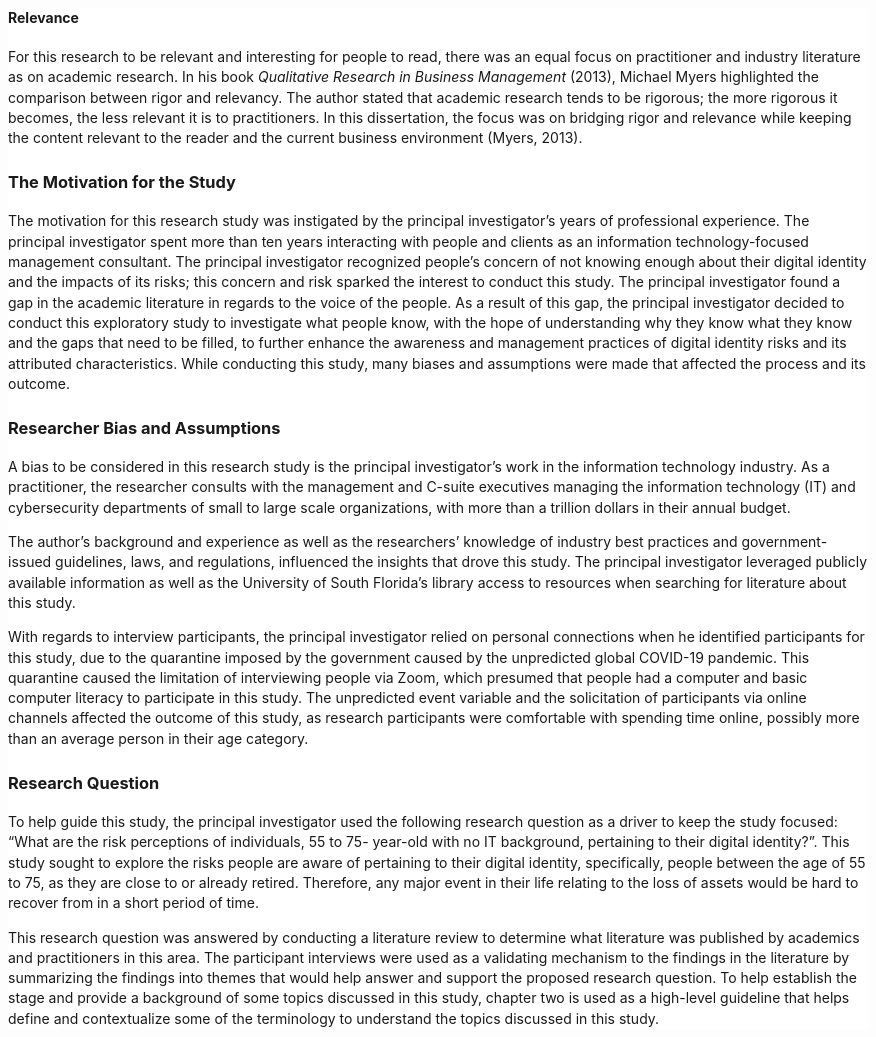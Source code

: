 #### Relevance
For this research to be relevant and interesting for people to read, there was an equal focus on practitioner and industry literature as on academic research. In his book *Qualitative Research in Business Management* (2013), Michael Myers highlighted the comparison between rigor and relevancy. The author stated that academic research tends to be rigorous; the more rigorous it becomes, the less relevant it is to practitioners. In this dissertation, the focus was on bridging rigor and relevance while keeping the content relevant to the reader and the current business environment (Myers, 2013).

### The Motivation for the Study
The motivation for this research study was instigated by the principal investigator’s years of professional experience. The principal investigator spent more than ten years interacting with people and clients as an information technology-focused management consultant. The principal investigator recognized people’s concern of not knowing enough about their digital identity and the impacts of its risks; this concern and risk sparked the interest to conduct this study. The principal investigator found a gap in the academic literature in regards to the voice of the people. As a result of this gap, the principal investigator decided to conduct this exploratory study to investigate what people know, with the hope of understanding why they know what they know and the gaps that need to be filled, to further enhance the awareness and management practices of digital identity risks and its attributed characteristics. While conducting this study, many biases and assumptions were made that affected the process and its outcome.

### Researcher Bias and Assumptions
A bias to be considered in this research study is the principal investigator’s work in the information technology industry. As a practitioner, the researcher consults with the management and C-suite executives managing the information technology (IT) and cybersecurity departments of small to large scale organizations, with more than a trillion dollars in their annual budget.

The author’s background and experience as well as the researchers’ knowledge of industry best practices and government-issued guidelines, laws, and regulations, influenced the insights that drove this study. The principal investigator leveraged publicly available information as well as the University of South Florida’s library access to resources when searching for literature about this study.

With regards to interview participants, the principal investigator relied on personal connections when he identified participants for this study, due to the quarantine imposed by the government caused by the unpredicted global COVID-19 pandemic. This quarantine caused the limitation of interviewing people via Zoom, which presumed that people had a computer and basic computer literacy to participate in this study. The unpredicted event variable and the solicitation of participants via online channels affected the outcome of this study, as research participants were comfortable with spending time online, possibly more than an average person in their age category.

### Research Question
To help guide this study, the principal investigator used the following research question as a driver to keep the study focused: “What are the risk perceptions of individuals, 55 to 75- year-old with no IT background, pertaining to their digital identity?”. This study sought to explore the risks people are aware of pertaining to their digital identity, specifically, people between the age of 55 to 75, as they are close to or already retired. Therefore, any major event in their life relating to the loss of assets would be hard to recover from in a short period of time.

This research question was answered by conducting a literature review to determine what literature was published by academics and practitioners in this area. The participant interviews were used as a validating mechanism to the findings in the literature by summarizing the findings into themes that would help answer and support the proposed research question. To help establish the stage and provide a background of some topics discussed in this study, chapter two is used as a high-level guideline that helps define and contextualize some of the terminology to understand the topics discussed in this study.
